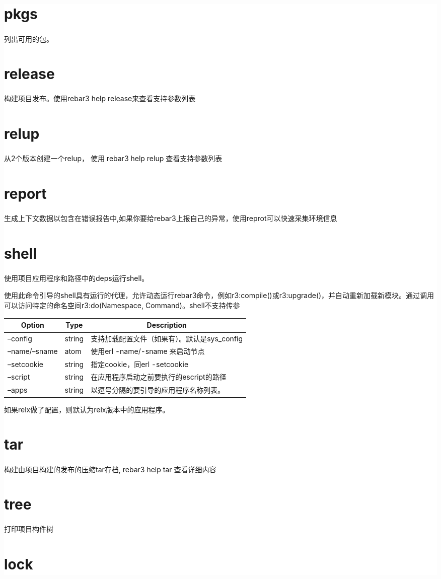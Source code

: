 # pkgs

列出可用的包。

# release

构建项目发布。使用rebar3 help release来查看支持参数列表

# relup

从2个版本创建一个relup， 使用 rebar3 help relup 查看支持参数列表

# report

生成上下文数据以包含在错误报告中,如果你要给rebar3上报自己的异常，使用reprot可以快速采集环境信息

# shell

使用项目应用程序和路径中的deps运行shell。

使用此命令引导的shell具有运行的代理，允许动态运行rebar3命令，例如r3:compile()或r3:upgrade()，并自动重新加载新模块。通过调用可以访问特定的命名空间r3:do(Namespace, Command)。shell不支持传参

| Option       | Type   | Description                                  |
| ------------ | ------ | -------------------------------------------- |
| –config      | string | 支持加载配置文件（如果有）。默认是sys_config |
| –name/–sname | atom   | 使用erl -name/-sname 来启动节点              |
| –setcookie   | string | 指定cookie，同erl -setcookie                 |
| –script      | string | 在应用程序启动之前要执行的escript的路径      |
| –apps        | string | 以逗号分隔的要引导的应用程序名称列表。       |

如果relx做了配置，则默认为relx版本中的应用程序。

# tar

构建由项目构建的发布的压缩tar存档, rebar3 help tar 查看详细内容

# tree

打印项目构件树

# lock
